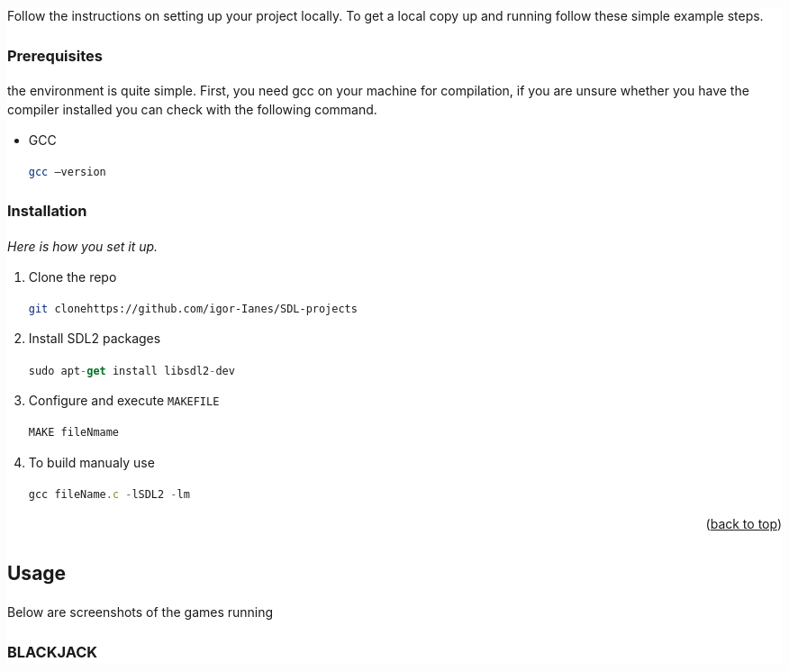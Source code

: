 Follow the instructions on setting up your project locally.
To get a local copy up and running follow these simple example steps.

### Prerequisites

the environment is quite simple.
First, you need gcc on your machine for compilation, if you are unsure whether you have the compiler installed you can check with the following command.
* GCC
  ```sh
  gcc –version
  ```

### Installation

_Here is how you set it up._

1. Clone the repo
   ```sh
   git clonehttps://github.com/igor-Ianes/SDL-projects
   ```
2. Install SDL2 packages
   ```js
   sudo apt-get install libsdl2-dev
   ```

3. Configure and execute `MAKEFILE`
   ```js
   MAKE fileNmame
   ```
   
4. To build manualy use
   ```js
   gcc fileName.c -lSDL2 -lm
   ```

<p align="right">(<a href="#readme-top">back to top</a>)</p>




## Usage

Below are screenshots of the games running

### BLACKJACK
<p float="left">
  <p align="middle">